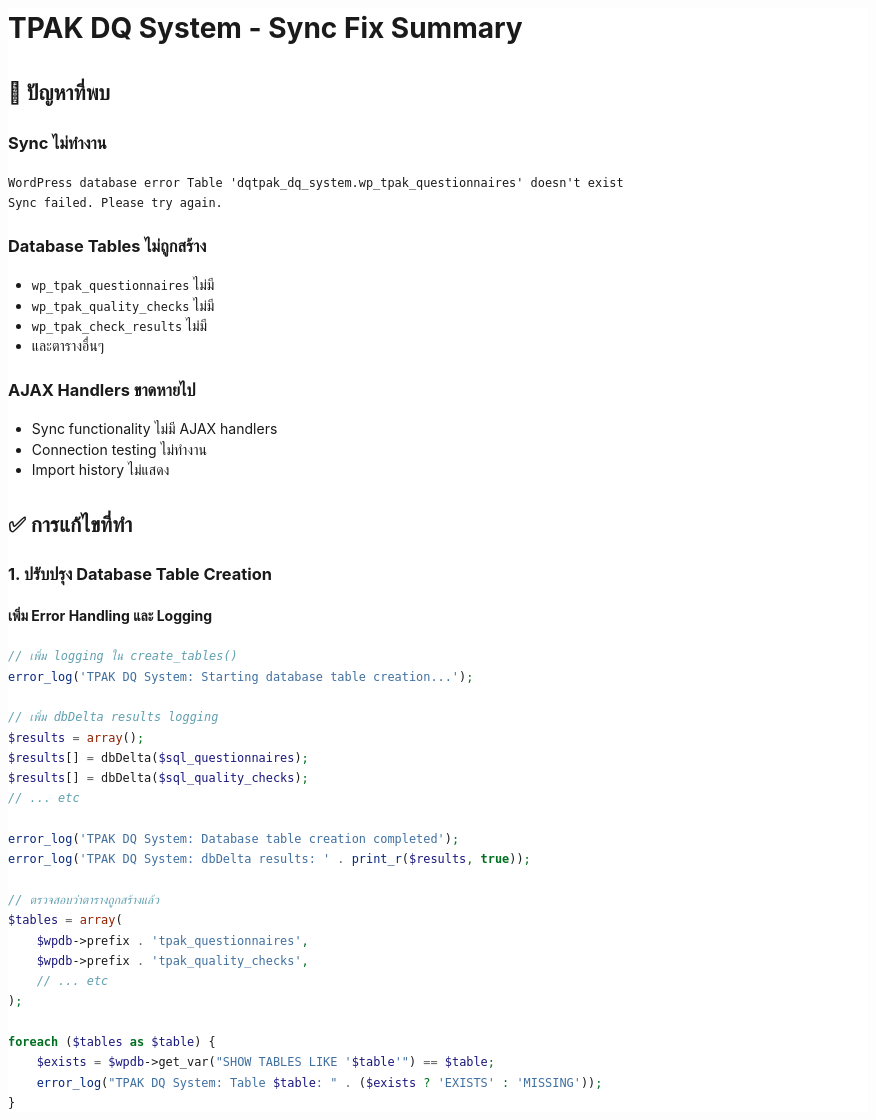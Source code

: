 # TPAK DQ System - Sync Fix Summary

## 🚨 ปัญหาที่พบ

### **Sync ไม่ทำงาน**
```
WordPress database error Table 'dqtpak_dq_system.wp_tpak_questionnaires' doesn't exist
Sync failed. Please try again.
```

### **Database Tables ไม่ถูกสร้าง**
- `wp_tpak_questionnaires` ไม่มี
- `wp_tpak_quality_checks` ไม่มี
- `wp_tpak_check_results` ไม่มี
- และตารางอื่นๆ

### **AJAX Handlers ขาดหายไป**
- Sync functionality ไม่มี AJAX handlers
- Connection testing ไม่ทำงาน
- Import history ไม่แสดง

## ✅ การแก้ไขที่ทำ

### 1. **ปรับปรุง Database Table Creation**

#### เพิ่ม Error Handling และ Logging
```php
// เพิ่ม logging ใน create_tables()
error_log('TPAK DQ System: Starting database table creation...');

// เพิ่ม dbDelta results logging
$results = array();
$results[] = dbDelta($sql_questionnaires);
$results[] = dbDelta($sql_quality_checks);
// ... etc

error_log('TPAK DQ System: Database table creation completed');
error_log('TPAK DQ System: dbDelta results: ' . print_r($results, true));

// ตรวจสอบว่าตารางถูกสร้างแล้ว
$tables = array(
    $wpdb->prefix . 'tpak_questionnaires',
    $wpdb->prefix . 'tpak_quality_checks',
    // ... etc
);

foreach ($tables as $table) {
    $exists = $wpdb->get_var("SHOW TABLES LIKE '$table'") == $table;
    error_log("TPAK DQ System: Table $table: " . ($exists ? 'EXISTS' : 'MISSING'));
}
```
